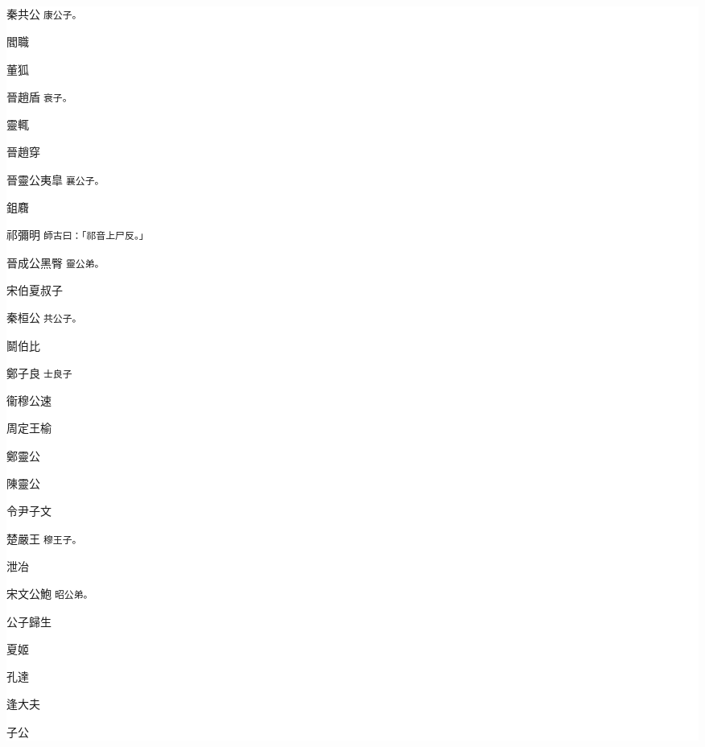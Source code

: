 秦共公
`康公子。`

閻職

董狐

晉趙盾
`衰子。`

靈輒

晉趙穿

晉靈公夷皐
`襄公子。`

鉏麛

祁彌明
`師古曰：「祁音上尸反。」`

晉成公黑臀
`靈公弟。`

宋伯夏叔子

秦桓公
`共公子。`

鬬伯比

鄭子良
`士良子`

衞穆公速

周定王榆

鄭靈公

陳靈公

令尹子文

楚嚴王
`穆王子。`

泄冶

宋文公鮑
`昭公弟。`

公子歸生

夏姬

孔達

逢大夫

子公
